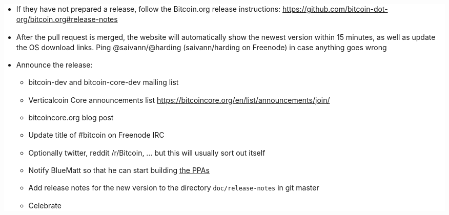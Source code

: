   - If they have not prepared a release, follow the Bitcoin.org release
    instructions: https://github.com/bitcoin-dot-org/bitcoin.org#release-notes

  - After the pull request is merged, the website will automatically show the newest version within 15 minutes, as well
    as update the OS download links. Ping @saivann/@harding (saivann/harding on Freenode) in case anything goes wrong

- Announce the release:

  - bitcoin-dev and bitcoin-core-dev mailing list

  - Verticalcoin Core announcements list https://bitcoincore.org/en/list/announcements/join/

  - bitcoincore.org blog post

  - Update title of #bitcoin on Freenode IRC

  - Optionally twitter, reddit /r/Bitcoin, ... but this will usually sort out itself

  - Notify BlueMatt so that he can start building [the PPAs](https://launchpad.net/~bitcoin/+archive/ubuntu/bitcoin)

  - Add release notes for the new version to the directory `doc/release-notes` in git master

  - Celebrate
